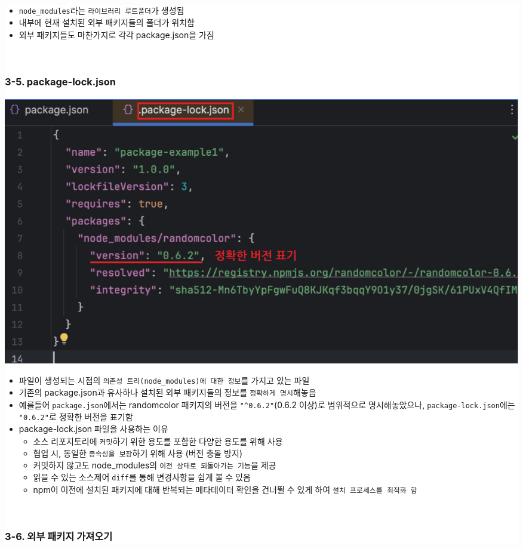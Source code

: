- `node_modules`라는 `라이브러리 루트폴더`가 생성됨
- 내부에 현재 설치된 외부 패키지들의 폴더가 위치함
- 외부 패키지들도 마찬가지로 각각 package.json을 가짐

<br/>

### 3-5. package-lock.json

![package-lock.json](Nodejs_package-lock.png)

- 파일이 생성되는 시점의 `의존성 트리(node_modules)에 대한 정보`를 가지고 있는 파일
- 기존의 package.json과 유사하나 설치된 외부 패키지들의 정보를 `정확하게 명시`해놓음
- 예를들어 `package.json`에서는 randomcolor 패키지의 버전을 `"^0.6.2"`(0.6.2 이상)로 범위적으로 명시해놓았으나, `package-lock.json`에는 `"0.6.2"`로
  정확한 버전을 표기함
- package-lock.json 파일을 사용하는 이유
    - 소스 리포지토리에 `커밋`하기 위한 용도를 포함한 다양한 용도를 위해 사용
    - 협업 시, 동일한 `종속성을 보장`하기 위해 사용 (버전 충돌 방지)
    - 커밋하지 않고도 node_modules의 `이전 상태로 되돌아가는 기능`을 제공
    - 읽을 수 있는 소스제어 `diff`를 통해 변경사항을 쉽게 볼 수 있음
    - npm이 이전에 설치된 패키지에 대해 반복되는 메타데이터 확인을 건너뛸 수 있게 하여 `설치 프로세스를 최적화 함`

<br/>

### 3-6. 외부 패키지 가져오기
